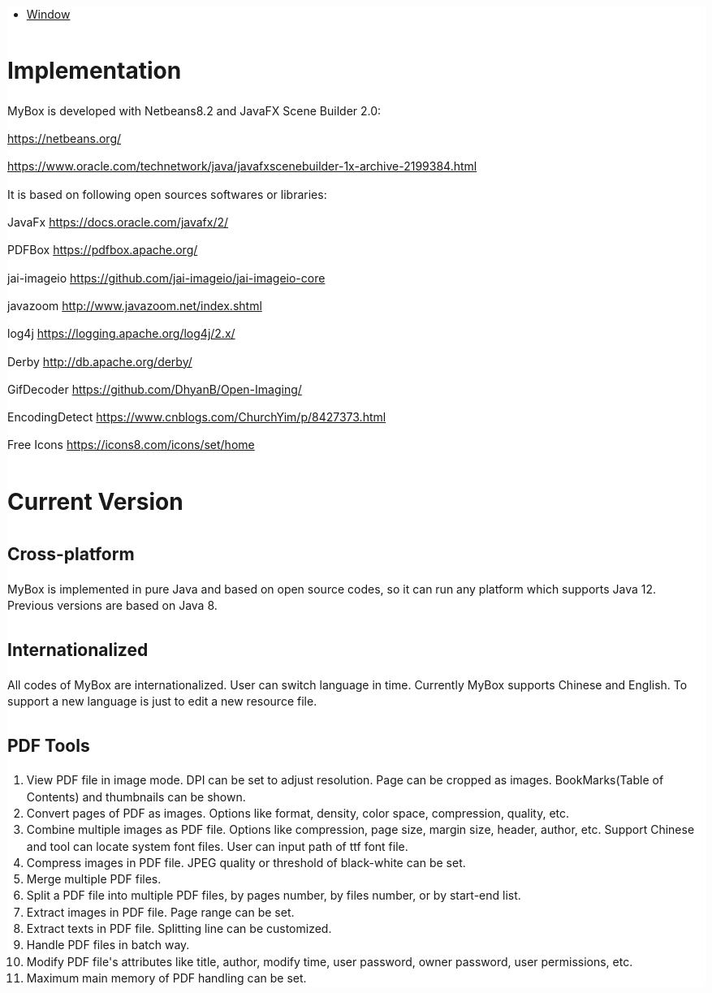 * [Window](#windows)

# Implementation
MyBox is developed with Netbeans8.2 and JavaFX Scene Builder 2.0: 

https://netbeans.org/

https://www.oracle.com/technetwork/java/javafxscenebuilder-1x-archive-2199384.html


It is based on following open sources softwares or libraries:

JavaFx  https://docs.oracle.com/javafx/2/
	
PDFBox  https://pdfbox.apache.org/
	
jai-imageio  https://github.com/jai-imageio/jai-imageio-core
	
javazoom  http://www.javazoom.net/index.shtml
	
log4j   https://logging.apache.org/log4j/2.x/
	
Derby   http://db.apache.org/derby/

GifDecoder   https://github.com/DhyanB/Open-Imaging/

EncodingDetect  https://www.cnblogs.com/ChurchYim/p/8427373.html

Free Icons  https://icons8.com/icons/set/home


# Current Version

## Cross-platform<a name="cross-platform" />
MyBox is implemented in pure Java and based on open source codes, so it can run any platform which supports Java 12.
Previous versions are based on Java 8.

## Internationalized<a name="international" />
All codes of MyBox are internationalized. User can switch language in time.
Currently MyBox supports Chinese and English. To support a new language is just to edit a new resource file.

## PDF Tools<a name="pdfTools" />
1. View PDF file in image mode. DPI can be set to adjust resolution. Page can be cropped as images.
   BookMarks(Table of Contents) and thumbnails can be shown.
2. Convert pages of PDF as images. Options like format, density, color space, compression, quality, etc.
3. Combine multiple images as PDF file. Options like compression, page size, margin size, header, author, etc. 
   Support Chinese and tool can locate system font files. User can input path of ttf font file.
4. Compress images in PDF file. JPEG quality or threshold of black-white can be set.
5. Merge multiple PDF files.
6. Split a PDF file into multiple PDF files, by pages number, by files number, or by start-end list.
7. Extract images in PDF file. Page range can be set.
8. Extract texts in PDF file. Splitting line can be customized.
9. Handle PDF files in batch way.
10. Modify PDF file's attributes like title, author, modify time, user password, owner password, user permissions, etc.
11. Maximum main memory of PDF handling can be set.
